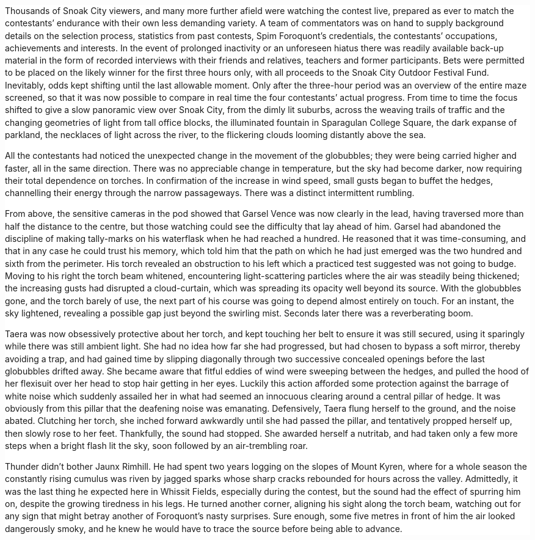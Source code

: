 Thousands of Snoak City viewers, and many more further afield were watching the contest live, prepared as ever to match the contestants’ endurance with their own less demanding variety. A team of commentators was on hand to supply background details on the selection process, statistics from past contests, Spim Foroquont’s credentials, the contestants’ occupations, achievements and interests. In the event of prolonged inactivity or an unforeseen hiatus there was readily available back-up material in the form of recorded interviews with their friends and relatives, teachers and former participants. Bets were permitted to be placed on the likely winner for the first three hours only, with all proceeds to the Snoak City Outdoor Festival Fund. Inevitably, odds kept shifting until the last allowable moment. Only after the three-hour period was an overview of the entire maze screened, so that it was now possible to compare in real time the four contestants’ actual progress. From time to time the focus shifted to give a slow panoramic view over Snoak City, from the dimly lit suburbs, across the weaving trails of traffic and the changing geometries of light from tall office blocks, the illuminated fountain in Sparagulan College Square, the dark expanse of parkland, the necklaces of light across the river, to the flickering clouds looming distantly above the sea.

All the contestants had noticed the unexpected change in the movement of the globubbles; they were being carried higher and faster, all in the same direction. There was no appreciable change in temperature, but the sky had become darker, now requiring their total dependence on torches. In confirmation of the increase in wind speed, small gusts began to buffet the hedges, channelling their energy through the narrow passageways. There was a distinct intermittent rumbling.

From above, the sensitive cameras in the pod showed that Garsel Vence was now clearly in the lead, having traversed more than half the distance to the centre, but those watching could see the difficulty that lay ahead of him. Garsel had abandoned the discipline of making tally-marks on his waterflask when he had reached a hundred. He reasoned that it was time-consuming, and that in any case he could trust his memory, which told him that the path on which he had just emerged was the two hundred and sixth from the perimeter. His torch revealed an obstruction to his left which a practiced test suggested was not going to budge. Moving to his right the torch beam whitened, encountering light-scattering particles where the air was steadily being thickened; the increasing gusts had disrupted a cloud-curtain, which was spreading its opacity well beyond its source. With the globubbles gone, and the torch barely of use, the next part of his course was going to depend almost entirely on touch. For an instant, the sky lightened, revealing a possible gap just beyond the swirling mist. Seconds later there was a reverberating boom.

Taera was now obsessively protective about her torch, and kept touching her belt to ensure it was still secured, using it sparingly while there was still ambient light. She had no idea how far she had progressed, but had chosen to bypass a soft mirror, thereby avoiding a trap, and had gained time by slipping diagonally through two successive concealed openings before the last globubbles drifted away. She became aware that fitful eddies of wind were sweeping between the hedges, and pulled the hood of her flexisuit over her head to stop hair getting in her eyes. Luckily this action afforded some protection against the barrage of white noise which suddenly assailed her in what had seemed an innocuous clearing around a central pillar of hedge. It was obviously from this pillar that the deafening noise was emanating. Defensively, Taera flung herself to the ground, and the noise abated. Clutching her torch, she inched forward awkwardly until she had passed the pillar, and tentatively propped herself up, then slowly rose to her feet. Thankfully, the sound had stopped. She awarded herself a nutritab, and had taken only a few more steps when a bright flash lit the sky, soon followed by an air-trembling roar.

Thunder didn’t bother Jaunx Rimhill. He had spent two years logging on the slopes of Mount Kyren, where for a whole season the constantly rising cumulus was riven by jagged sparks whose sharp cracks rebounded for hours across the valley. Admittedly, it was the last thing he expected here in Whissit Fields, especially during the contest, but the sound had the effect of spurring him on, despite the growing tiredness in his legs. He turned another corner, aligning his sight along the torch beam, watching out for any sign that might betray another of Foroquont’s nasty surprises. Sure enough, some five metres in front of him the air looked dangerously smoky, and he knew he would have to trace the source before being able to advance.
